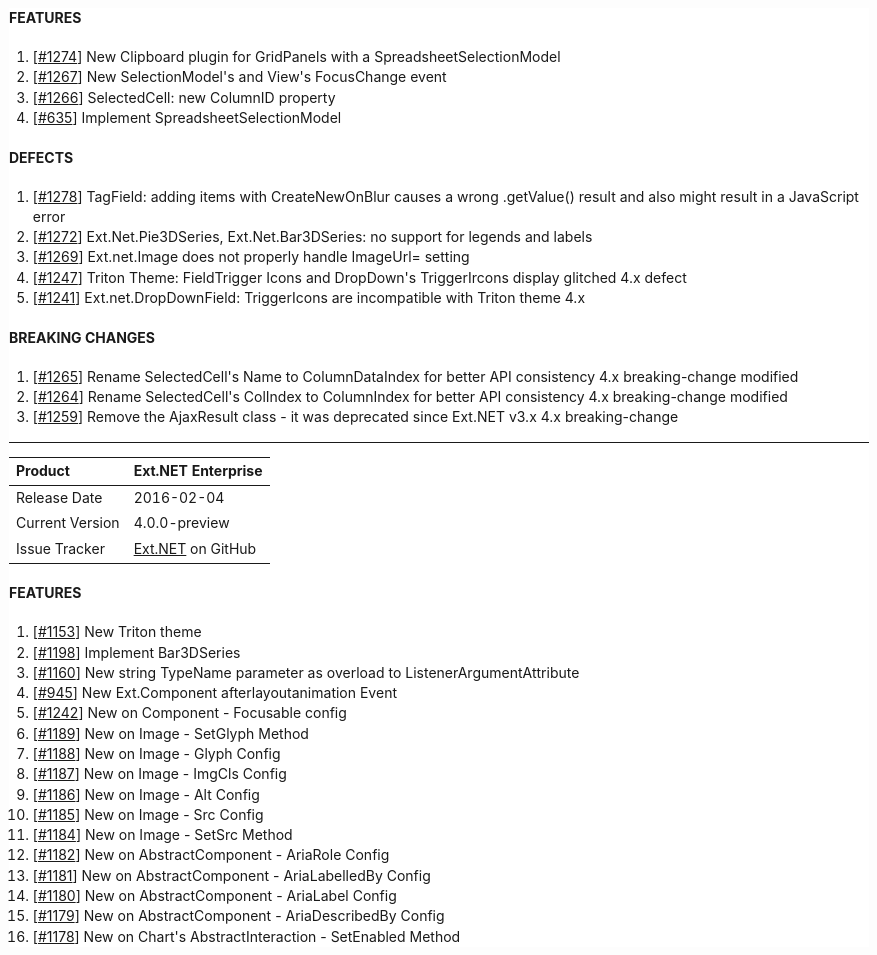 #### FEATURES

1. [[#1274](https://github.com/extnet/Ext.NET/issues/1274)] New Clipboard plugin for GridPanels with a SpreadsheetSelectionModel
1. [[#1267](https://github.com/extnet/Ext.NET/issues/1267)] New SelectionModel's and View's FocusChange event
1. [[#1266](https://github.com/extnet/Ext.NET/issues/1266)] SelectedCell: new ColumnID property
1. [[#635](https://github.com/extnet/Ext.NET/issues/635)] Implement SpreadsheetSelectionModel

#### DEFECTS

1. [[#1278](https://github.com/extnet/Ext.NET/issues/1278)] TagField: adding items with CreateNewOnBlur causes a wrong .getValue() result and also might result in a JavaScript error
1. [[#1272](https://github.com/extnet/Ext.NET/issues/1272)] Ext.Net.Pie3DSeries, Ext.Net.Bar3DSeries: no support for legends and labels
1. [[#1269](https://github.com/extnet/Ext.NET/issues/1269)] Ext.net.Image does not properly handle ImageUrl= setting
1. [[#1247](https://github.com/extnet/Ext.NET/issues/1247)] Triton Theme: FieldTrigger Icons and DropDown's TriggerIrcons display glitched 4.x defect
1. [[#1241](https://github.com/extnet/Ext.NET/issues/1241)] Ext.net.DropDownField: TriggerIcons are incompatible with Triton theme 4.x

#### BREAKING CHANGES

1. [[#1265](https://github.com/extnet/Ext.NET/issues/1265)] Rename SelectedCell's Name to ColumnDataIndex for better API consistency 4.x breaking-change modified
1. [[#1264](https://github.com/extnet/Ext.NET/issues/1264)] Rename SelectedCell's ColIndex to ColumnIndex for better API consistency 4.x breaking-change modified
1. [[#1259](https://github.com/extnet/Ext.NET/issues/1259)] Remove the AjaxResult class - it was deprecated since Ext.NET v3.x 4.x breaking-change

---

| Product | Ext.NET Enterprise |
| :---- | :---- |
| Release Date | 2016-02-04 |
| Current Version | 4.0.0-preview |
| Issue Tracker | [Ext.NET](https://github.com/extnet/Ext.NET/issues) on GitHub |

#### FEATURES

1. [[#1153](https://github.com/extnet/Ext.NET/issues/1153)] New Triton theme
1. [[#1198](https://github.com/extnet/Ext.NET/issues/1198)] Implement Bar3DSeries
1. [[#1160](https://github.com/extnet/Ext.NET/issues/1160)] New string TypeName parameter as overload to ListenerArgumentAttribute
1. [[#945](https://github.com/extnet/Ext.NET/issues/945)] New Ext.Component afterlayoutanimation Event
1. [[#1242](https://github.com/extnet/Ext.NET/issues/1242)] New on Component - Focusable config
1. [[#1189](https://github.com/extnet/Ext.NET/issues/1189)] New on Image - SetGlyph Method
1. [[#1188](https://github.com/extnet/Ext.NET/issues/1188)] New on Image - Glyph Config
1. [[#1187](https://github.com/extnet/Ext.NET/issues/1187)] New on Image - ImgCls Config
1. [[#1186](https://github.com/extnet/Ext.NET/issues/1186)] New on Image - Alt Config
1. [[#1185](https://github.com/extnet/Ext.NET/issues/1185)] New on Image - Src Config
1. [[#1184](https://github.com/extnet/Ext.NET/issues/1184)] New on Image - SetSrc Method
1. [[#1182](https://github.com/extnet/Ext.NET/issues/1182)] New on AbstractComponent - AriaRole Config
1. [[#1181](https://github.com/extnet/Ext.NET/issues/1181)] New on AbstractComponent - AriaLabelledBy Config
1. [[#1180](https://github.com/extnet/Ext.NET/issues/1180)] New on AbstractComponent - AriaLabel Config
1. [[#1179](https://github.com/extnet/Ext.NET/issues/1179)] New on AbstractComponent - AriaDescribedBy Config
1. [[#1178](https://github.com/extnet/Ext.NET/issues/1178)] New on Chart's AbstractInteraction - SetEnabled Method